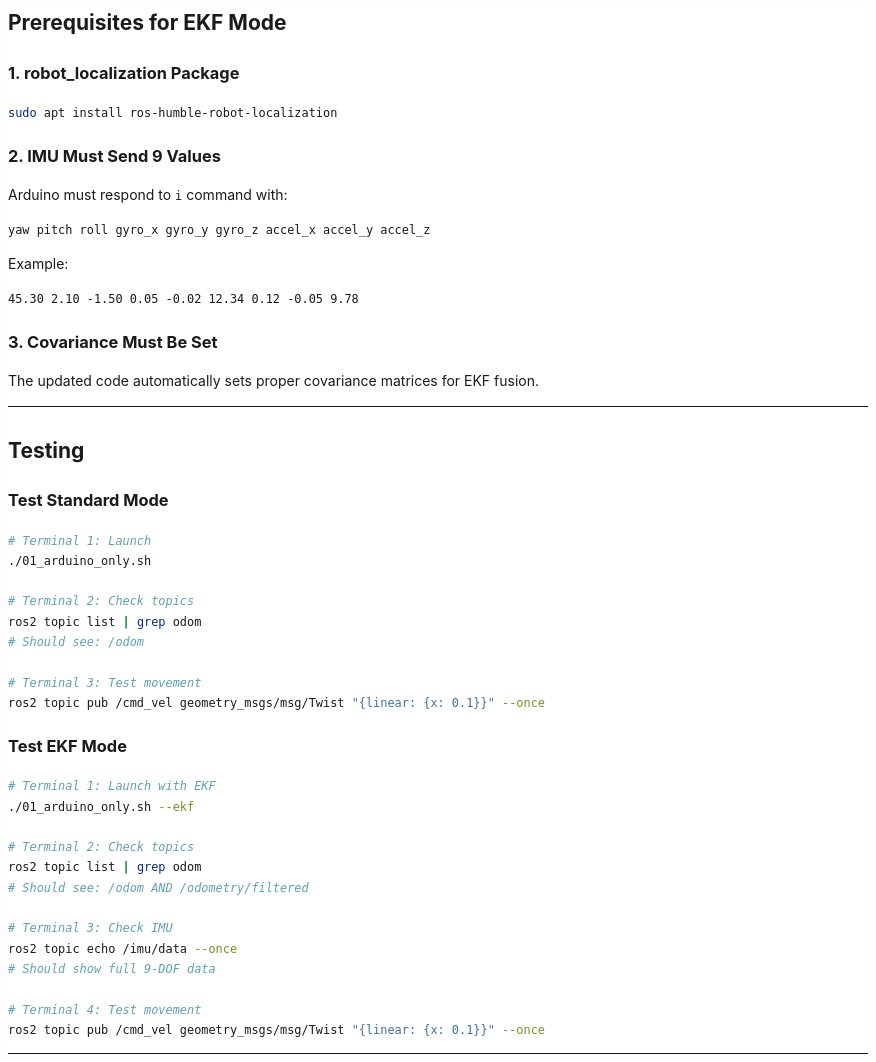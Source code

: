 
## Prerequisites for EKF Mode

### 1. robot_localization Package

```bash
sudo apt install ros-humble-robot-localization
```

### 2. IMU Must Send 9 Values

Arduino must respond to `i` command with:

```
yaw pitch roll gyro_x gyro_y gyro_z accel_x accel_y accel_z
```

Example:

```
45.30 2.10 -1.50 0.05 -0.02 12.34 0.12 -0.05 9.78
```

### 3. Covariance Must Be Set

The updated code automatically sets proper covariance matrices for EKF fusion.

---

## Testing

### Test Standard Mode

```bash
# Terminal 1: Launch
./01_arduino_only.sh

# Terminal 2: Check topics
ros2 topic list | grep odom
# Should see: /odom

# Terminal 3: Test movement
ros2 topic pub /cmd_vel geometry_msgs/msg/Twist "{linear: {x: 0.1}}" --once
```

### Test EKF Mode

```bash
# Terminal 1: Launch with EKF
./01_arduino_only.sh --ekf

# Terminal 2: Check topics
ros2 topic list | grep odom
# Should see: /odom AND /odometry/filtered

# Terminal 3: Check IMU
ros2 topic echo /imu/data --once
# Should show full 9-DOF data

# Terminal 4: Test movement
ros2 topic pub /cmd_vel geometry_msgs/msg/Twist "{linear: {x: 0.1}}" --once
```

---